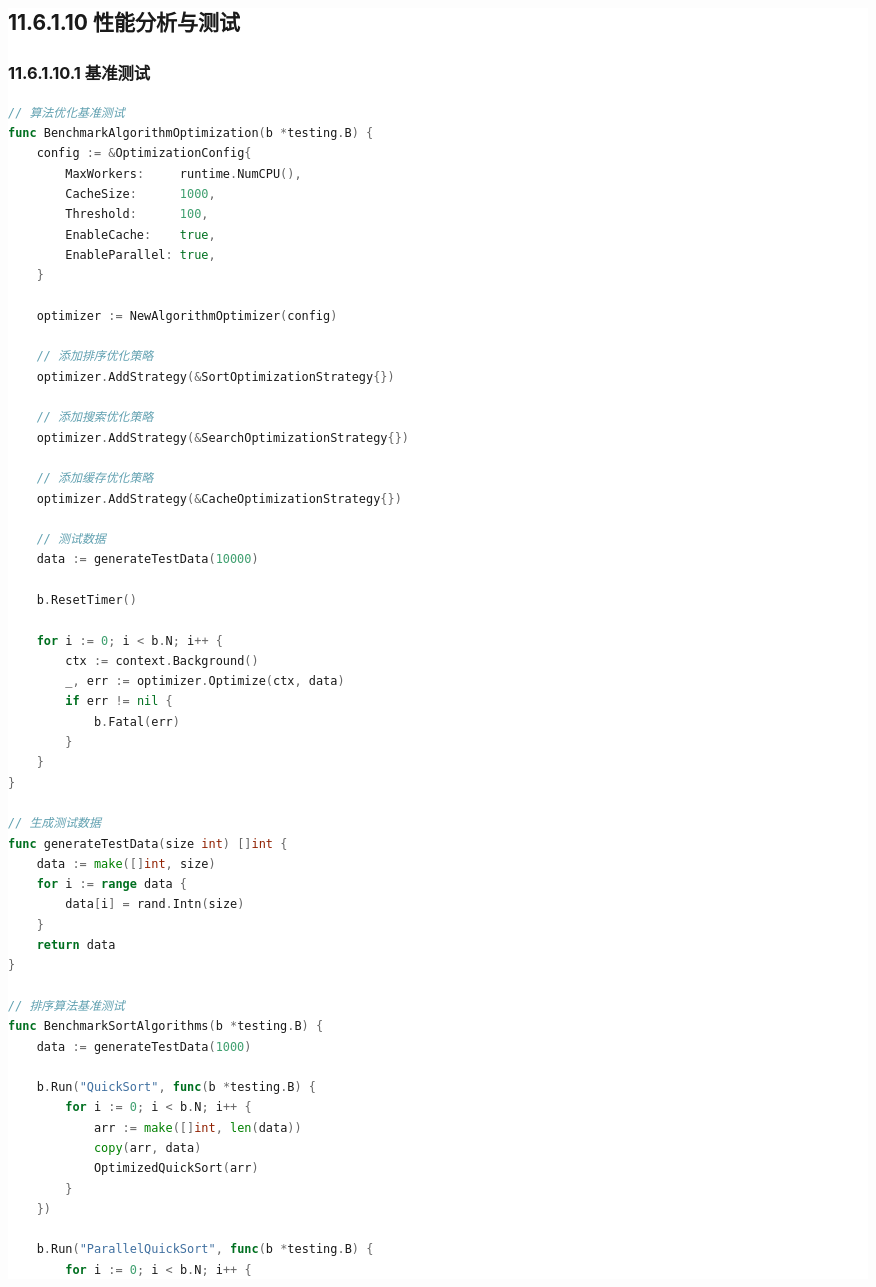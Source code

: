 ## 11.6.1.10 性能分析与测试

### 11.6.1.10.1 基准测试

```go
// 算法优化基准测试
func BenchmarkAlgorithmOptimization(b *testing.B) {
    config := &OptimizationConfig{
        MaxWorkers:     runtime.NumCPU(),
        CacheSize:      1000,
        Threshold:      100,
        EnableCache:    true,
        EnableParallel: true,
    }
    
    optimizer := NewAlgorithmOptimizer(config)
    
    // 添加排序优化策略
    optimizer.AddStrategy(&SortOptimizationStrategy{})
    
    // 添加搜索优化策略
    optimizer.AddStrategy(&SearchOptimizationStrategy{})
    
    // 添加缓存优化策略
    optimizer.AddStrategy(&CacheOptimizationStrategy{})
    
    // 测试数据
    data := generateTestData(10000)
    
    b.ResetTimer()
    
    for i := 0; i < b.N; i++ {
        ctx := context.Background()
        _, err := optimizer.Optimize(ctx, data)
        if err != nil {
            b.Fatal(err)
        }
    }
}

// 生成测试数据
func generateTestData(size int) []int {
    data := make([]int, size)
    for i := range data {
        data[i] = rand.Intn(size)
    }
    return data
}

// 排序算法基准测试
func BenchmarkSortAlgorithms(b *testing.B) {
    data := generateTestData(1000)
    
    b.Run("QuickSort", func(b *testing.B) {
        for i := 0; i < b.N; i++ {
            arr := make([]int, len(data))
            copy(arr, data)
            OptimizedQuickSort(arr)
        }
    })
    
    b.Run("ParallelQuickSort", func(b *testing.B) {
        for i := 0; i < b.N; i++ {
```